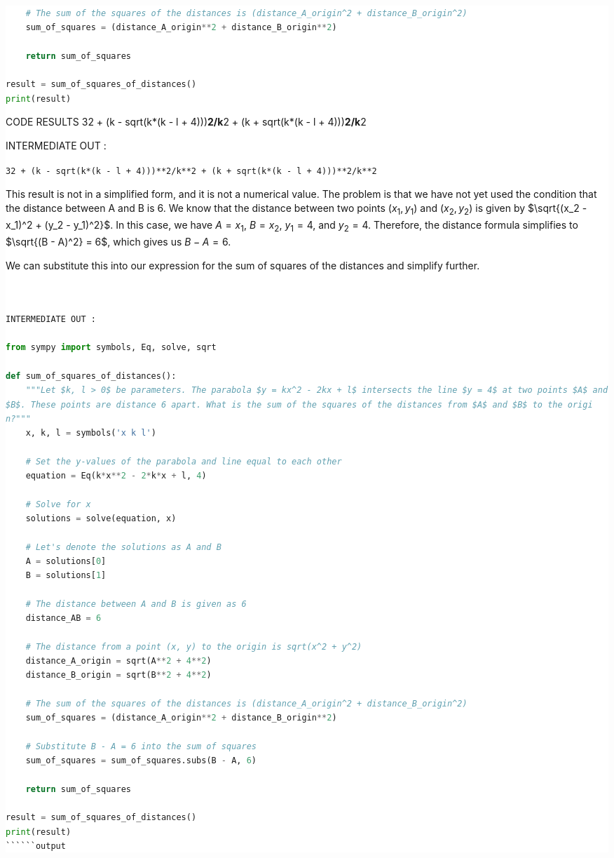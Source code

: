 ```python
    # The sum of the squares of the distances is (distance_A_origin^2 + distance_B_origin^2)
    sum_of_squares = (distance_A_origin**2 + distance_B_origin**2)

    return sum_of_squares

result = sum_of_squares_of_distances()
print(result)
```

CODE RESULTS 32 + (k - sqrt(k*(k - l + 4)))**2/k**2 + (k + sqrt(k*(k - l + 4)))**2/k**2

INTERMEDIATE OUT :
```output
32 + (k - sqrt(k*(k - l + 4)))**2/k**2 + (k + sqrt(k*(k - l + 4)))**2/k**2
```

This result is not in a simplified form, and it is not a numerical value. The problem is that we have not yet used the condition that the distance between A and B is 6. We know that the distance between two points $(x_1, y_1)$ and $(x_2, y_2)$ is given by $\sqrt{(x_2 - x_1)^2 + (y_2 - y_1)^2}$. In this case, we have $A = x_1$, $B = x_2$, $y_1 = 4$, and $y_2 = 4$. Therefore, the distance formula simplifies to $\sqrt{(B - A)^2} = 6$, which gives us $B - A = 6$. 

We can substitute this into our expression for the sum of squares of the distances and simplify further.

```python


INTERMEDIATE OUT :

from sympy import symbols, Eq, solve, sqrt

def sum_of_squares_of_distances():
    """Let $k, l > 0$ be parameters. The parabola $y = kx^2 - 2kx + l$ intersects the line $y = 4$ at two points $A$ and $B$. These points are distance 6 apart. What is the sum of the squares of the distances from $A$ and $B$ to the origin?"""
    x, k, l = symbols('x k l')

    # Set the y-values of the parabola and line equal to each other
    equation = Eq(k*x**2 - 2*k*x + l, 4)

    # Solve for x
    solutions = solve(equation, x)

    # Let's denote the solutions as A and B
    A = solutions[0]
    B = solutions[1]

    # The distance between A and B is given as 6
    distance_AB = 6

    # The distance from a point (x, y) to the origin is sqrt(x^2 + y^2)
    distance_A_origin = sqrt(A**2 + 4**2)
    distance_B_origin = sqrt(B**2 + 4**2)

    # The sum of the squares of the distances is (distance_A_origin^2 + distance_B_origin^2)
    sum_of_squares = (distance_A_origin**2 + distance_B_origin**2)

    # Substitute B - A = 6 into the sum of squares
    sum_of_squares = sum_of_squares.subs(B - A, 6)

    return sum_of_squares

result = sum_of_squares_of_distances()
print(result)
``````output
```